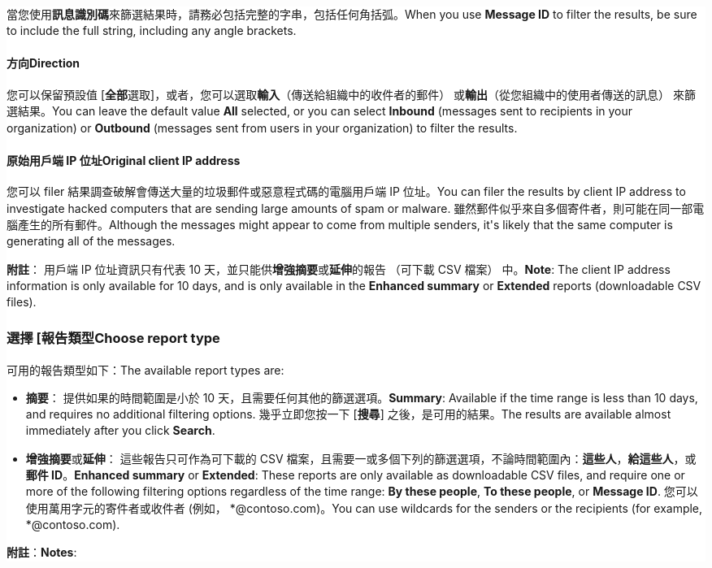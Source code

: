 <span data-ttu-id="d042b-174">當您使用**訊息識別碼**來篩選結果時，請務必包括完整的字串，包括任何角括弧。</span><span class="sxs-lookup"><span data-stu-id="d042b-174">When you use **Message ID** to filter the results, be sure to include the full string, including any angle brackets.</span></span>

#### <a name="direction"></a><span data-ttu-id="d042b-175">方向</span><span class="sxs-lookup"><span data-stu-id="d042b-175">Direction</span></span>

<span data-ttu-id="d042b-176">您可以保留預設值 [**全部**選取]，或者，您可以選取**輸入**（傳送給組織中的收件者的郵件） 或**輸出**（從您組織中的使用者傳送的訊息） 來篩選結果。</span><span class="sxs-lookup"><span data-stu-id="d042b-176">You can leave the default value **All** selected, or you can select **Inbound** (messages sent to recipients in your organization) or **Outbound** (messages sent from users in your organization) to filter the results.</span></span>

#### <a name="original-client-ip-address"></a><span data-ttu-id="d042b-177">原始用戶端 IP 位址</span><span class="sxs-lookup"><span data-stu-id="d042b-177">Original client IP address</span></span>

<span data-ttu-id="d042b-178">您可以 filer 結果調查破解會傳送大量的垃圾郵件或惡意程式碼的電腦用戶端 IP 位址。</span><span class="sxs-lookup"><span data-stu-id="d042b-178">You can filer the results by client IP address to investigate hacked computers that are sending large amounts of spam or malware.</span></span> <span data-ttu-id="d042b-179">雖然郵件似乎來自多個寄件者，則可能在同一部電腦產生的所有郵件。</span><span class="sxs-lookup"><span data-stu-id="d042b-179">Although the messages might appear to come from multiple senders, it's likely that the same computer is generating all of the messages.</span></span>

<span data-ttu-id="d042b-180">**附註**： 用戶端 IP 位址資訊只有代表 10 天，並只能供**增強摘要**或**延伸**的報告 （可下載 CSV 檔案） 中。</span><span class="sxs-lookup"><span data-stu-id="d042b-180">**Note**: The client IP address information is only available for 10 days, and is only available in the **Enhanced summary** or **Extended** reports (downloadable CSV files).</span></span>

### <a name="choose-report-type"></a><span data-ttu-id="d042b-181">選擇 [報告類型</span><span class="sxs-lookup"><span data-stu-id="d042b-181">Choose report type</span></span>

<span data-ttu-id="d042b-182">可用的報告類型如下：</span><span class="sxs-lookup"><span data-stu-id="d042b-182">The available report types are:</span></span>

- <span data-ttu-id="d042b-183">**摘要**： 提供如果的時間範圍是小於 10 天，且需要任何其他的篩選選項。</span><span class="sxs-lookup"><span data-stu-id="d042b-183">**Summary**: Available if the time range is less than 10 days, and requires no additional filtering options.</span></span> <span data-ttu-id="d042b-184">幾乎立即您按一下 [**搜尋**] 之後，是可用的結果。</span><span class="sxs-lookup"><span data-stu-id="d042b-184">The results are available almost immediately after you click **Search**.</span></span>

- <span data-ttu-id="d042b-185">**增強摘要**或**延伸**： 這些報告只可作為可下載的 CSV 檔案，且需要一或多個下列的篩選選項，不論時間範圍內：**這些人**，**給這些人**，或**郵件 ID**。</span><span class="sxs-lookup"><span data-stu-id="d042b-185">**Enhanced summary** or **Extended**: These reports are only available as downloadable CSV files, and require one or more of the following filtering options regardless of the time range: **By these people**, **To these people**, or **Message ID**.</span></span> <span data-ttu-id="d042b-186">您可以使用萬用字元的寄件者或收件者 (例如， \*@contoso.com)。</span><span class="sxs-lookup"><span data-stu-id="d042b-186">You can use wildcards for the senders or the recipients (for example, \*@contoso.com).</span></span>

<span data-ttu-id="d042b-187">**附註**：</span><span class="sxs-lookup"><span data-stu-id="d042b-187">**Notes**:</span></span>
